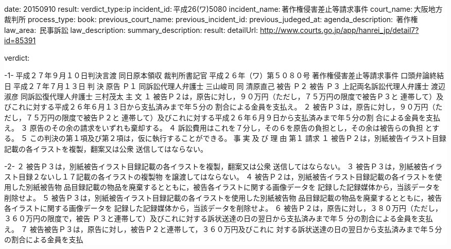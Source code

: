 
date: 20150910
result: 
verdict_type:ip
incident_id: 平成26(ワ)5080
incident_name: 著作権侵害差止等請求事件
court_name: 大阪地方裁判所
process_type:
book: 
previous_court_name:
previous_incident_id:
previous_judeged_at:
agenda_description:  著作権
law_area:  民事訴訟
law_description: 
summary_description: 
result: 
detailUrl: http://www.courts.go.jp/app/hanrei_jp/detail7?id=85391

verdict:

 
-1- 
平成２７年９月１０日判決言渡 同日原本領収 裁判所書記官 
平成２６年（ワ）第５０８０号 著作権侵害差止等請求事件 
口頭弁論終結日 平成２７年７月１３日 
判 決 
原告     Ｐ１ 
同訴訟代理人弁護士 三山峻司 
同 清原直己 
被告     Ｐ２ 
       被告           Ｐ３ 
上記両名訴訟代理人弁護士 渡辺淑彦 
同訴訟復代理人弁護士 三村茂太 
主 文 
１ 被告Ｐ２は，原告に対し，９０万円（ただし，７５万円の限度で被告Ｐ３と
連帯して）及びこれに対する平成２６年６月１３日から支払済みまで年５分の
割合による金員を支払え。 
２ 被告Ｐ３は，原告に対し，９０万円（ただし，７５万円の限度で被告Ｐ２と
連帯して）及びこれに対する平成２６年６月９日から支払済みまで年５分の割
合による金員を支払え。 
３ 原告のその余の請求をいずれも棄却する。 
４ 訴訟費用はこれを７分し，その６を原告の負担とし，その余は被告らの負担
とする。 
５ この判決の第１項及び第２項は，仮に執行することができる。 
事 実 及 び 理 由 
第１ 請求 
１ 被告Ｐ２は，別紙被告イラスト目録記載の各イラストを複製，翻案又は公衆
送信してはならない。 
 
-2- 
２ 被告Ｐ３は，別紙被告イラスト目録記載の各イラストを複製，翻案又は公衆
送信してはならない。 
３ 被告Ｐ３は，別紙被告イラスト目録２ないし１７記載の各イラストの複製物
を譲渡してはならない。 
４ 被告Ｐ２は，別紙被告イラスト目録記載の各イラストを使用した別紙被告物
品目録記載の物品を廃棄するとともに，被告各イラストに関する画像データを
記録した記録媒体から，当該データを削除せよ。 
５ 被告Ｐ３は，別紙被告イラスト目録記載の各イラストを使用した別紙被告物
品目録記載の物品を廃棄するとともに，被告各イラストに関する画像データを
記録した記録媒体から，当該データを削除せよ。 
６ 被告Ｐ２は，原告に対し，３８０万円（ただし，３６０万円の限度で，被告
Ｐ３と連帯して）及びこれに対する訴状送達の日の翌日から支払済みまで年５
分の割合による金員を支払え。 
７ 被告被告Ｐ３は，原告に対し，被告Ｐ２と連帯して，３６０万円及びこれに
対する訴状送達の日の翌日から支払済みまで年５分の割合による金員を支払
